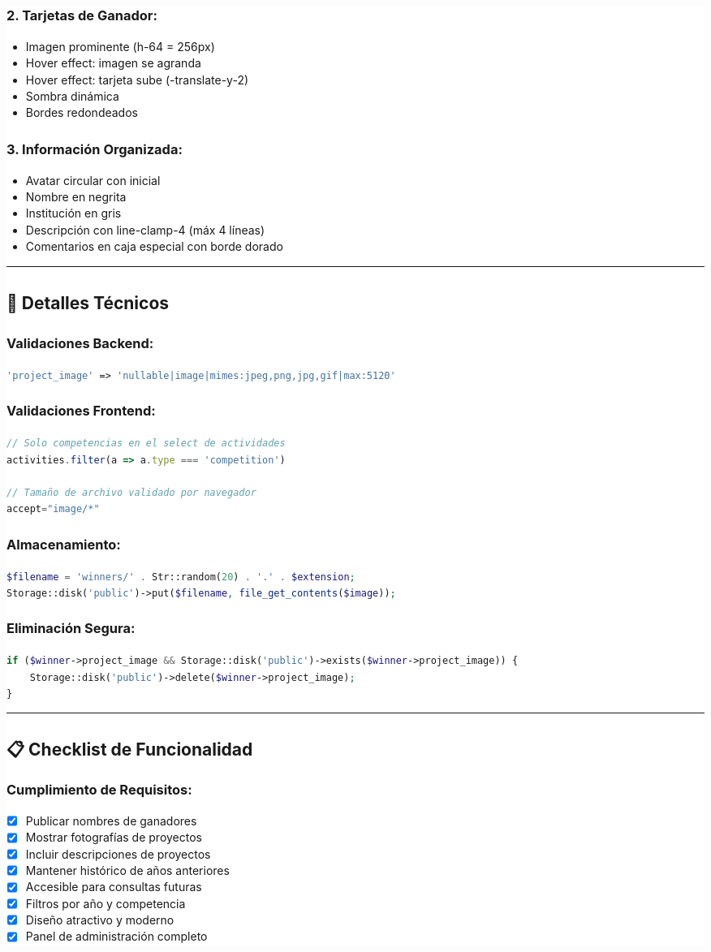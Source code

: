 ### **2. Tarjetas de Ganador:**
- Imagen prominente (h-64 = 256px)
- Hover effect: imagen se agranda
- Hover effect: tarjeta sube (-translate-y-2)
- Sombra dinámica
- Bordes redondeados

### **3. Información Organizada:**
- Avatar circular con inicial
- Nombre en negrita
- Institución en gris
- Descripción con line-clamp-4 (máx 4 líneas)
- Comentarios en caja especial con borde dorado

---

## 🔧 **Detalles Técnicos**

### **Validaciones Backend:**
```php
'project_image' => 'nullable|image|mimes:jpeg,png,jpg,gif|max:5120'
```

### **Validaciones Frontend:**
```typescript
// Solo competencias en el select de actividades
activities.filter(a => a.type === 'competition')

// Tamaño de archivo validado por navegador
accept="image/*"
```

### **Almacenamiento:**
```php
$filename = 'winners/' . Str::random(20) . '.' . $extension;
Storage::disk('public')->put($filename, file_get_contents($image));
```

### **Eliminación Segura:**
```php
if ($winner->project_image && Storage::disk('public')->exists($winner->project_image)) {
    Storage::disk('public')->delete($winner->project_image);
}
```

---

## 📋 **Checklist de Funcionalidad**

### **Cumplimiento de Requisitos:**
- [x] Publicar nombres de ganadores
- [x] Mostrar fotografías de proyectos
- [x] Incluir descripciones de proyectos
- [x] Mantener histórico de años anteriores
- [x] Accesible para consultas futuras
- [x] Filtros por año y competencia
- [x] Diseño atractivo y moderno
- [x] Panel de administración completo
